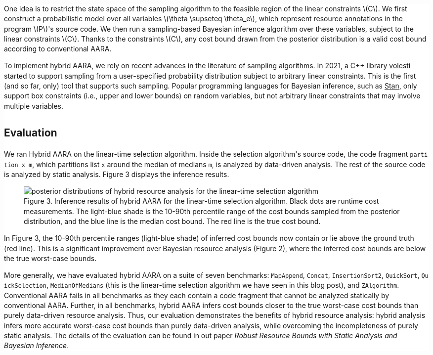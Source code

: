 One idea is to restrict the state space of the sampling algorithm to the
feasible region of the linear constraints \\(C\\). We first construct a
probabilistic model over all variables \\(\theta \supseteq \theta_e\\), which
represent resource annotations in the program \\(P\\)'s source code. We then run
a sampling-based Bayesian inference algorithm over these variables, subject to
the linear constraints \\(C\\). Thanks to the constraints \\(C\\), any cost
bound drawn from the posterior distribution is a valid cost bound according to
conventional AARA.

To implement hybrid AARA, we rely on recent advances in the literature of
sampling algorithms. In 2021, a C++ library
[volesti](https://github.com/GeomScale/volesti) started to support
sampling from a user-specified probability distribution subject to arbitrary
linear constraints. This is the first (and so far, only) tool that supports such
sampling. Popular programming languages for Bayesian inference, such as
[Stan](https://mc-stan.org/), only support box constraints (i.e., upper and
lower bounds) on random variables, but not arbitrary linear constraints that may
involve multiple variables.

## Evaluation

We ran Hybrid AARA on the linear-time selection algorithm. Inside the selection
algorithm's source code, the code fragment `partition x m`, which partitions
list `x` around the median of medians `m`, is analyzed by data-driven analysis.
The rest of the source code is analyzed by static analysis. Figure 3 displays
the inference results.

<figure>
<img src="./posterior_distribution_hybrid_BayesPC.jpg" alt="posterior distributions of hybrid resource analysis for the linear-time selection algorithm" width="400"/>
<figcaption>
Figure 3. Inference results of hybrid AARA for the linear-time selection
algorithm. Black dots are runtime cost measurements. The light-blue shade is the
10-90th percentile range of the cost bounds sampled from the posterior
distribution, and the blue line is the median cost bound. The red line is the
true cost bound.
</figcaption>
</figure>

In Figure 3, the 10-90th percentile ranges (light-blue shade) of inferred cost
bounds now contain or lie above the ground truth (red line). This is a
significant improvement over Bayesian resource analysis (Figure 2), where the
inferred cost bounds are below the true worst-case bounds.

More generally, we have evaluated hybrid AARA on a suite of seven benchmarks:
`MapAppend`, `Concat`, `InsertionSort2`, `QuickSort`, `QuickSelection`,
`MedianOfMedians` (this is the linear-time selection algorithm we have seen in
this blog post), and `ZAlgorithm`. Conventional AARA fails in all benchmarks as
they each contain a code fragment that cannot be analyzed statically by
conventional AARA. Further, in all benchmarks, hybrid AARA infers cost bounds
closer to the true worst-case cost bounds than purely data-driven resource
analysis. Thus, our evaluation demonstrates the benefits of hybrid resource
analysis: hybrid analysis infers more accurate worst-case cost bounds than
purely data-driven analysis, while overcoming the incompleteness of purely
static analysis. The details of the evaluation can be found in out paper *Robust
Resource Bounds with Static Analysis and Bayesian Inference*.
